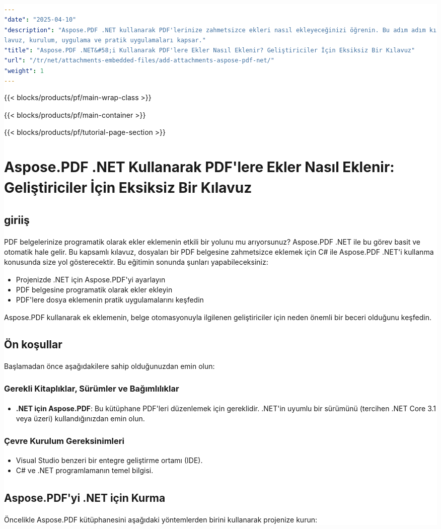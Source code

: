 ```yaml
---
"date": "2025-04-10"
"description": "Aspose.PDF .NET kullanarak PDF'lerinize zahmetsizce ekleri nasıl ekleyeceğinizi öğrenin. Bu adım adım kılavuz, kurulum, uygulama ve pratik uygulamaları kapsar."
"title": "Aspose.PDF .NET&#58;i Kullanarak PDF'lere Ekler Nasıl Eklenir? Geliştiriciler İçin Eksiksiz Bir Kılavuz"
"url": "/tr/net/attachments-embedded-files/add-attachments-aspose-pdf-net/"
"weight": 1
---
```


{{< blocks/products/pf/main-wrap-class >}}

{{< blocks/products/pf/main-container >}}

{{< blocks/products/pf/tutorial-page-section >}}


# Aspose.PDF .NET Kullanarak PDF'lere Ekler Nasıl Eklenir: Geliştiriciler İçin Eksiksiz Bir Kılavuz

## giriiş

PDF belgelerinize programatik olarak ekler eklemenin etkili bir yolunu mu arıyorsunuz? Aspose.PDF .NET ile bu görev basit ve otomatik hale gelir. Bu kapsamlı kılavuz, dosyaları bir PDF belgesine zahmetsizce eklemek için C# ile Aspose.PDF .NET'i kullanma konusunda size yol gösterecektir. Bu eğitimin sonunda şunları yapabileceksiniz:
- Projenizde .NET için Aspose.PDF'yi ayarlayın
- PDF belgesine programatik olarak ekler ekleyin
- PDF'lere dosya eklemenin pratik uygulamalarını keşfedin

Aspose.PDF kullanarak ek eklemenin, belge otomasyonuyla ilgilenen geliştiriciler için neden önemli bir beceri olduğunu keşfedin.

## Ön koşullar

Başlamadan önce aşağıdakilere sahip olduğunuzdan emin olun:

### Gerekli Kitaplıklar, Sürümler ve Bağımlılıklar
- **.NET için Aspose.PDF**: Bu kütüphane PDF'leri düzenlemek için gereklidir. .NET'in uyumlu bir sürümünü (tercihen .NET Core 3.1 veya üzeri) kullandığınızdan emin olun.

### Çevre Kurulum Gereksinimleri
- Visual Studio benzeri bir entegre geliştirme ortamı (IDE).
- C# ve .NET programlamanın temel bilgisi.

## Aspose.PDF'yi .NET için Kurma

Öncelikle Aspose.PDF kütüphanesini aşağıdaki yöntemlerden birini kullanarak projenize kurun:
